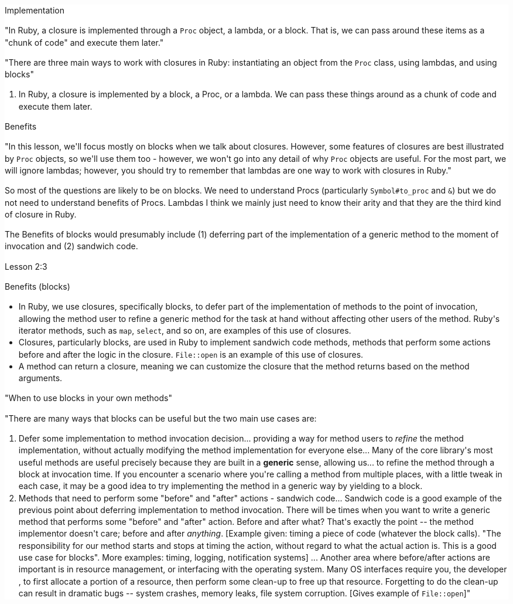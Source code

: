 Implementation

"In Ruby, a closure is implemented through a `Proc` object, a lambda, or a block. That is, we can pass around these items as a "chunk of code" and execute them later."

"There are three main ways to work with closures in Ruby: instantiating an object from the `Proc` class, using lambdas, and using blocks"

1. In Ruby, a closure is implemented by a block, a Proc, or a lambda. We can pass these things around as a chunk of code and execute them later.

Benefits

"In this lesson, we'll focus mostly on blocks when we talk about closures. However, some features of closures are best illustrated by `Proc` objects, so we'll use them too - however, we won't go into any detail of why `Proc` objects are useful. For the most part, we will ignore lambdas; however, you should try to remember that lambdas are one way to work with closures in Ruby."

So most of the questions are likely to be on blocks. We need to understand Procs (particularly `Symbol#to_proc` and `&`) but we do not need to understand benefits of Procs. Lambdas I think we mainly just need to know their arity and that they are the third kind of closure in Ruby.

The Benefits of blocks would presumably include (1) deferring part of the implementation of a generic method to the moment of invocation and (2) sandwich code.

Lesson 2:3

Benefits (blocks)

* In Ruby, we use closures, specifically blocks, to defer part of the implementation of methods to the point of invocation, allowing the method user to refine a generic method for the task at hand without affecting other users of the method. Ruby's iterator methods, such as `map`, `select`, and so on, are examples of this use of closures.
* Closures, particularly blocks, are used in Ruby to implement sandwich code methods, methods that perform some actions before and after the logic in the closure. `File::open` is an example of this use of closures.
* A method can return a closure, meaning we can customize the closure that the method returns based on the method arguments.



"When to use blocks in your own methods"

"There are many ways that blocks can be useful but the two main use cases are:

1. Defer some implementation to method invocation decision... providing a way for method users to *refine* the method implementation, without actually modifying the method implementation for everyone else... Many of the core library's most useful methods are useful precisely because they are built in a **generic** sense, allowing us... to refine the method through a block at invocation time. If you encounter a scenario where you're calling a method from multiple places, with a little tweak in each case, it may be a good idea to try implementing the method in a generic way by yielding to a block.
2. Methods that need to perform some "before" and "after" actions - sandwich code... Sandwich code is a good example of the previous point about deferring implementation to method invocation. There will be times when you want to write a generic method that performs some "before" and "after" action. Before and after what? That's exactly the point -- the method implementor doesn't care; before and after *anything*. [Example given: timing a piece of code (whatever the block calls). "The responsibility for our method starts and stops at timing the action, without regard to what the actual action is. This is a good use case for blocks". More examples: timing, logging, notification systems] ... Another area where before/after actions are important is in resource management, or interfacing with the operating system. Many OS interfaces require you, the developer , to first allocate a portion of a resource, then perform some clean-up to free up that resource. Forgetting to do the clean-up can result in dramatic bugs -- system crashes, memory leaks, file system corruption. [Gives example of `File::open`]"
